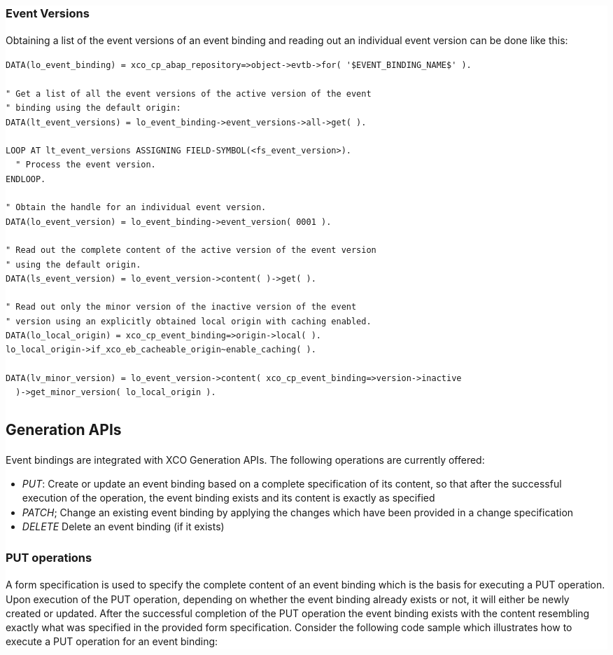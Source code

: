 


### Event Versions

Obtaining a list of the event versions of an event binding and reading out an individual event version can be done like this:

```abap
DATA(lo_event_binding) = xco_cp_abap_repository=>object->evtb->for( '$EVENT_BINDING_NAME$' ).
 
" Get a list of all the event versions of the active version of the event
" binding using the default origin:
DATA(lt_event_versions) = lo_event_binding->event_versions->all->get( ).
 
LOOP AT lt_event_versions ASSIGNING FIELD-SYMBOL(<fs_event_version>).
  " Process the event version.
ENDLOOP.
 
" Obtain the handle for an individual event version.
DATA(lo_event_version) = lo_event_binding->event_version( 0001 ).
 
" Read out the complete content of the active version of the event version
" using the default origin.
DATA(ls_event_version) = lo_event_version->content( )->get( ).
 
" Read out only the minor version of the inactive version of the event
" version using an explicitly obtained local origin with caching enabled.
DATA(lo_local_origin) = xco_cp_event_binding=>origin->local( ).
lo_local_origin->if_xco_eb_cacheable_origin~enable_caching( ).
 
DATA(lv_minor_version) = lo_event_version->content( xco_cp_event_binding=>version->inactive
  )->get_minor_version( lo_local_origin ).
```



<a name="loioc176b815de7941fcb4a2692abcd6942b__section_vtz_jhm_xwb"/>

## Generation APIs

Event bindings are integrated with XCO Generation APIs. The following operations are currently offered:

-   *PUT*: Create or update an event binding based on a complete specification of its content, so that after the successful execution of the operation, the event binding exists and its content is exactly as specified
-   *PATCH*; Change an existing event binding by applying the changes which have been provided in a change specification
-   *DELETE* Delete an event binding \(if it exists\)



### PUT operations

A form specification is used to specify the complete content of an event binding which is the basis for executing a PUT operation. Upon execution of the PUT operation, depending on whether the event binding already exists or not, it will either be newly created or updated. After the successful completion of the PUT operation the event binding exists with the content resembling exactly what was specified in the provided form specification. Consider the following code sample which illustrates how to execute a PUT operation for an event binding:
